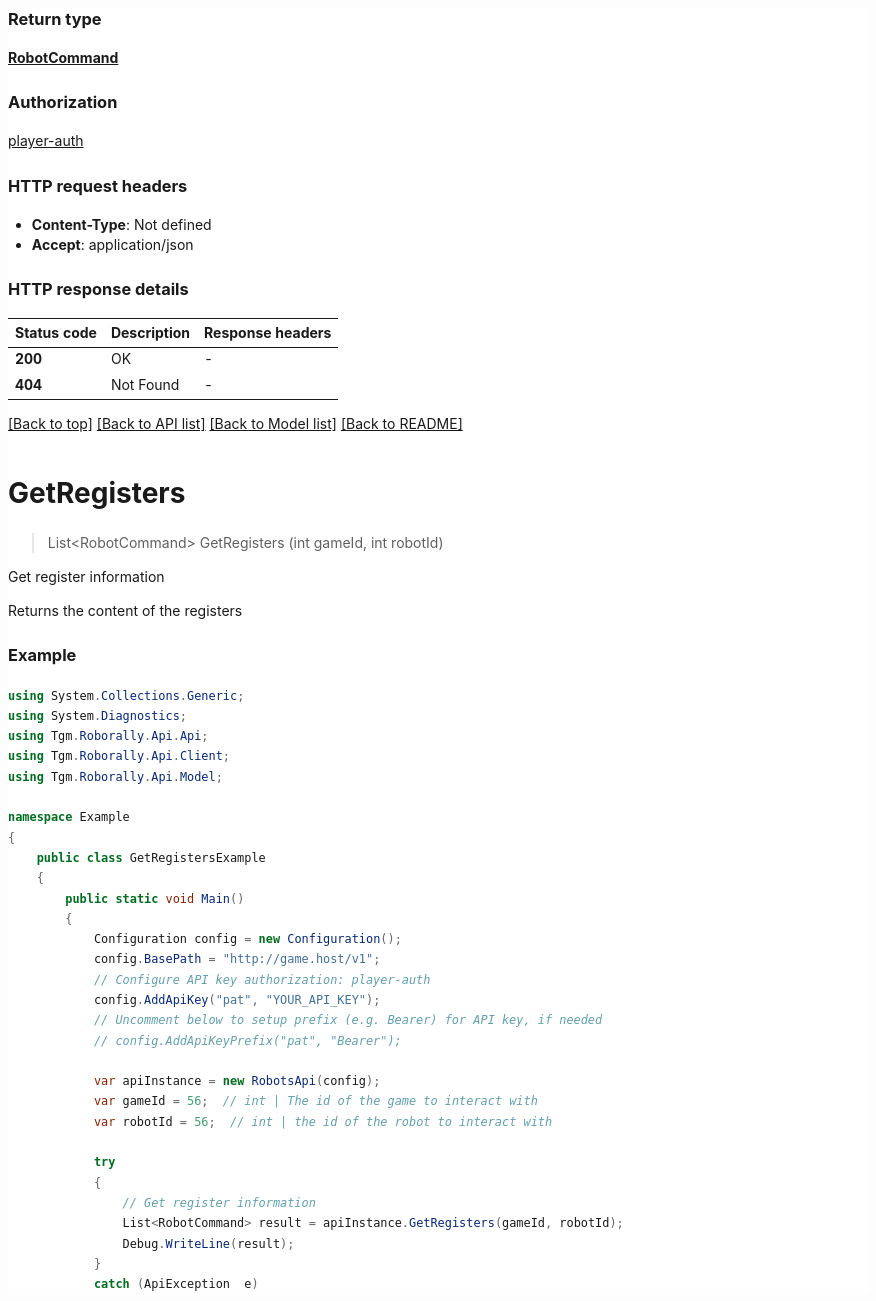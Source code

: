 ### Return type

[**RobotCommand**](RobotCommand.md)

### Authorization

[player-auth](../README.md#player-auth)

### HTTP request headers

 - **Content-Type**: Not defined
 - **Accept**: application/json

### HTTP response details
| Status code | Description | Response headers |
|-------------|-------------|------------------|
| **200** | OK |  -  |
| **404** | Not Found |  -  |

[[Back to top]](#) [[Back to API list]](../README.md#documentation-for-api-endpoints) [[Back to Model list]](../README.md#documentation-for-models) [[Back to README]](../README.md)

<a name="getregisters"></a>
# **GetRegisters**
> List&lt;RobotCommand&gt; GetRegisters (int gameId, int robotId)

Get register information

Returns the content of the registers

### Example
```csharp
using System.Collections.Generic;
using System.Diagnostics;
using Tgm.Roborally.Api.Api;
using Tgm.Roborally.Api.Client;
using Tgm.Roborally.Api.Model;

namespace Example
{
    public class GetRegistersExample
    {
        public static void Main()
        {
            Configuration config = new Configuration();
            config.BasePath = "http://game.host/v1";
            // Configure API key authorization: player-auth
            config.AddApiKey("pat", "YOUR_API_KEY");
            // Uncomment below to setup prefix (e.g. Bearer) for API key, if needed
            // config.AddApiKeyPrefix("pat", "Bearer");

            var apiInstance = new RobotsApi(config);
            var gameId = 56;  // int | The id of the game to interact with
            var robotId = 56;  // int | the id of the robot to interact with

            try
            {
                // Get register information
                List<RobotCommand> result = apiInstance.GetRegisters(gameId, robotId);
                Debug.WriteLine(result);
            }
            catch (ApiException  e)
```